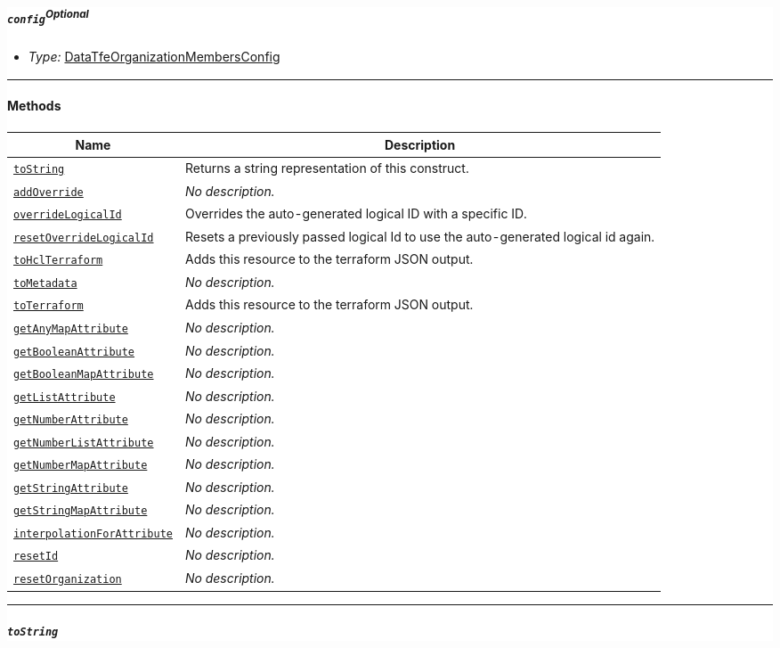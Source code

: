 
##### `config`<sup>Optional</sup> <a name="config" id="@cdktf/provider-tfe.dataTfeOrganizationMembers.DataTfeOrganizationMembers.Initializer.parameter.config"></a>

- *Type:* <a href="#@cdktf/provider-tfe.dataTfeOrganizationMembers.DataTfeOrganizationMembersConfig">DataTfeOrganizationMembersConfig</a>

---

#### Methods <a name="Methods" id="Methods"></a>

| **Name** | **Description** |
| --- | --- |
| <code><a href="#@cdktf/provider-tfe.dataTfeOrganizationMembers.DataTfeOrganizationMembers.toString">toString</a></code> | Returns a string representation of this construct. |
| <code><a href="#@cdktf/provider-tfe.dataTfeOrganizationMembers.DataTfeOrganizationMembers.addOverride">addOverride</a></code> | *No description.* |
| <code><a href="#@cdktf/provider-tfe.dataTfeOrganizationMembers.DataTfeOrganizationMembers.overrideLogicalId">overrideLogicalId</a></code> | Overrides the auto-generated logical ID with a specific ID. |
| <code><a href="#@cdktf/provider-tfe.dataTfeOrganizationMembers.DataTfeOrganizationMembers.resetOverrideLogicalId">resetOverrideLogicalId</a></code> | Resets a previously passed logical Id to use the auto-generated logical id again. |
| <code><a href="#@cdktf/provider-tfe.dataTfeOrganizationMembers.DataTfeOrganizationMembers.toHclTerraform">toHclTerraform</a></code> | Adds this resource to the terraform JSON output. |
| <code><a href="#@cdktf/provider-tfe.dataTfeOrganizationMembers.DataTfeOrganizationMembers.toMetadata">toMetadata</a></code> | *No description.* |
| <code><a href="#@cdktf/provider-tfe.dataTfeOrganizationMembers.DataTfeOrganizationMembers.toTerraform">toTerraform</a></code> | Adds this resource to the terraform JSON output. |
| <code><a href="#@cdktf/provider-tfe.dataTfeOrganizationMembers.DataTfeOrganizationMembers.getAnyMapAttribute">getAnyMapAttribute</a></code> | *No description.* |
| <code><a href="#@cdktf/provider-tfe.dataTfeOrganizationMembers.DataTfeOrganizationMembers.getBooleanAttribute">getBooleanAttribute</a></code> | *No description.* |
| <code><a href="#@cdktf/provider-tfe.dataTfeOrganizationMembers.DataTfeOrganizationMembers.getBooleanMapAttribute">getBooleanMapAttribute</a></code> | *No description.* |
| <code><a href="#@cdktf/provider-tfe.dataTfeOrganizationMembers.DataTfeOrganizationMembers.getListAttribute">getListAttribute</a></code> | *No description.* |
| <code><a href="#@cdktf/provider-tfe.dataTfeOrganizationMembers.DataTfeOrganizationMembers.getNumberAttribute">getNumberAttribute</a></code> | *No description.* |
| <code><a href="#@cdktf/provider-tfe.dataTfeOrganizationMembers.DataTfeOrganizationMembers.getNumberListAttribute">getNumberListAttribute</a></code> | *No description.* |
| <code><a href="#@cdktf/provider-tfe.dataTfeOrganizationMembers.DataTfeOrganizationMembers.getNumberMapAttribute">getNumberMapAttribute</a></code> | *No description.* |
| <code><a href="#@cdktf/provider-tfe.dataTfeOrganizationMembers.DataTfeOrganizationMembers.getStringAttribute">getStringAttribute</a></code> | *No description.* |
| <code><a href="#@cdktf/provider-tfe.dataTfeOrganizationMembers.DataTfeOrganizationMembers.getStringMapAttribute">getStringMapAttribute</a></code> | *No description.* |
| <code><a href="#@cdktf/provider-tfe.dataTfeOrganizationMembers.DataTfeOrganizationMembers.interpolationForAttribute">interpolationForAttribute</a></code> | *No description.* |
| <code><a href="#@cdktf/provider-tfe.dataTfeOrganizationMembers.DataTfeOrganizationMembers.resetId">resetId</a></code> | *No description.* |
| <code><a href="#@cdktf/provider-tfe.dataTfeOrganizationMembers.DataTfeOrganizationMembers.resetOrganization">resetOrganization</a></code> | *No description.* |

---

##### `toString` <a name="toString" id="@cdktf/provider-tfe.dataTfeOrganizationMembers.DataTfeOrganizationMembers.toString"></a>
